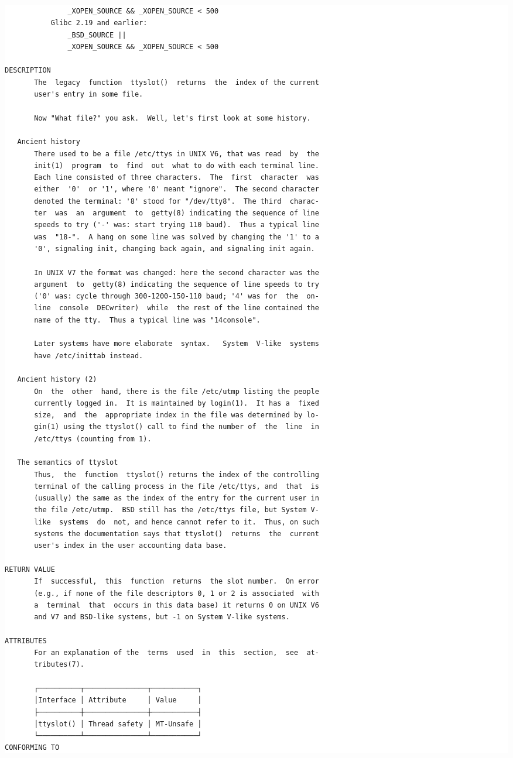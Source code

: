 ```
               _XOPEN_SOURCE && _XOPEN_SOURCE < 500
           Glibc 2.19 and earlier:
               _BSD_SOURCE ||
               _XOPEN_SOURCE && _XOPEN_SOURCE < 500

DESCRIPTION
       The  legacy  function  ttyslot()  returns  the  index of the current
       user's entry in some file.

       Now "What file?" you ask.  Well, let's first look at some history.

   Ancient history
       There used to be a file /etc/ttys in UNIX V6, that was read  by  the
       init(1)  program  to  find  out  what to do with each terminal line.
       Each line consisted of three characters.  The  first  character  was
       either  '0'  or '1', where '0' meant "ignore".  The second character
       denoted the terminal: '8' stood for "/dev/tty8".  The third  charac‐
       ter  was  an  argument  to  getty(8) indicating the sequence of line
       speeds to try ('-' was: start trying 110 baud).  Thus a typical line
       was  "18-".  A hang on some line was solved by changing the '1' to a
       '0', signaling init, changing back again, and signaling init again.

       In UNIX V7 the format was changed: here the second character was the
       argument  to  getty(8) indicating the sequence of line speeds to try
       ('0' was: cycle through 300-1200-150-110 baud; '4' was for  the  on-
       line  console  DECwriter)  while  the rest of the line contained the
       name of the tty.  Thus a typical line was "14console".

       Later systems have more elaborate  syntax.   System  V-like  systems
       have /etc/inittab instead.

   Ancient history (2)
       On  the  other  hand, there is the file /etc/utmp listing the people
       currently logged in.  It is maintained by login(1).  It has a  fixed
       size,  and  the  appropriate index in the file was determined by lo‐
       gin(1) using the ttyslot() call to find the number of  the  line  in
       /etc/ttys (counting from 1).

   The semantics of ttyslot
       Thus,  the  function  ttyslot() returns the index of the controlling
       terminal of the calling process in the file /etc/ttys, and  that  is
       (usually) the same as the index of the entry for the current user in
       the file /etc/utmp.  BSD still has the /etc/ttys file, but System V-
       like  systems  do  not, and hence cannot refer to it.  Thus, on such
       systems the documentation says that ttyslot()  returns  the  current
       user's index in the user accounting data base.

RETURN VALUE
       If  successful,  this  function  returns  the slot number.  On error
       (e.g., if none of the file descriptors 0, 1 or 2 is associated  with
       a  terminal  that  occurs in this data base) it returns 0 on UNIX V6
       and V7 and BSD-like systems, but -1 on System V-like systems.

ATTRIBUTES
       For an explanation of the  terms  used  in  this  section,  see  at‐
       tributes(7).

       ┌──────────┬───────────────┬───────────┐
       │Interface │ Attribute     │ Value     │
       ├──────────┼───────────────┼───────────┤
       │ttyslot() │ Thread safety │ MT-Unsafe │
       └──────────┴───────────────┴───────────┘
CONFORMING TO
```